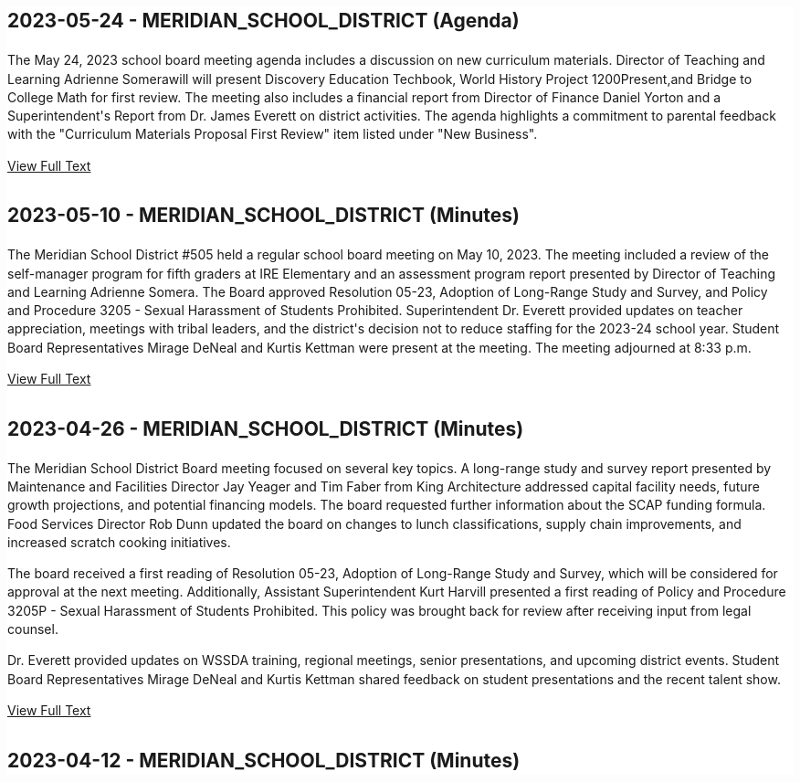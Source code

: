 ## 2023-05-24 - MERIDIAN_SCHOOL_DISTRICT (Agenda)

The May 24, 2023 school board meeting agenda includes a discussion on new curriculum materials. Director of Teaching and Learning Adrienne Somerawill will present Discovery Education Techbook, World History Project 1200Present,and Bridge to College Math for first review.  The meeting also includes a financial report from Director of Finance Daniel Yorton and a Superintendent's Report from Dr. James Everett on district activities. The agenda highlights a commitment to parental feedback with the "Curriculum Materials Proposal First Review" item listed under "New Business".

[View Full Text](https://raw.githubusercontent.com/VoronoiPerspectives/WashingtonStateSchoolBoardExplorer/refs/heads/main/data/countries/usa/states/wa/counties/whatcom/school_boards/meridian_school_district/2023/2023-05-24-agenda.txt)

## 2023-05-10 - MERIDIAN_SCHOOL_DISTRICT (Minutes)

The Meridian School District #505 held a regular school board meeting on May 10, 2023.  The meeting included a review of the self-manager program for fifth graders at IRE Elementary and an assessment program report presented by Director of Teaching and Learning Adrienne Somera. The Board approved Resolution 05-23, Adoption of Long-Range Study and Survey, and Policy and Procedure 3205 - Sexual Harassment of Students Prohibited. Superintendent Dr. Everett provided updates on teacher appreciation, meetings with tribal leaders, and the district's decision not to reduce staffing for the 2023-24 school year. Student Board Representatives Mirage DeNeal and Kurtis Kettman were present at the meeting.  The meeting adjourned at 8:33 p.m.

[View Full Text](https://raw.githubusercontent.com/VoronoiPerspectives/WashingtonStateSchoolBoardExplorer/refs/heads/main/data/countries/usa/states/wa/counties/whatcom/school_boards/meridian_school_district/2023/2023-05-10-minutes.txt)

## 2023-04-26 - MERIDIAN_SCHOOL_DISTRICT (Minutes)

The Meridian School District Board meeting focused on several key topics. A long-range study and survey report presented by Maintenance and Facilities Director Jay Yeager and Tim Faber from King Architecture addressed capital facility needs, future growth projections, and potential financing models. The board requested further information about the SCAP funding formula. Food Services Director Rob Dunn updated the board on changes to lunch classifications, supply chain improvements, and increased scratch cooking initiatives.  

The board received a first reading of Resolution 05-23, Adoption of Long-Range Study and Survey, which will be considered for approval at the next meeting. Additionally, Assistant Superintendent Kurt Harvill presented a first reading of Policy and Procedure 3205P - Sexual Harassment of Students Prohibited. This policy was brought back for review after receiving input from legal counsel.  

Dr. Everett provided updates on WSSDA training, regional meetings, senior presentations, and upcoming district events. Student Board Representatives Mirage DeNeal and Kurtis Kettman shared feedback on student presentations and the recent talent show.

[View Full Text](https://raw.githubusercontent.com/VoronoiPerspectives/WashingtonStateSchoolBoardExplorer/refs/heads/main/data/countries/usa/states/wa/counties/whatcom/school_boards/meridian_school_district/2023/2023-04-26-minutes.txt)

## 2023-04-12 - MERIDIAN_SCHOOL_DISTRICT (Minutes)

